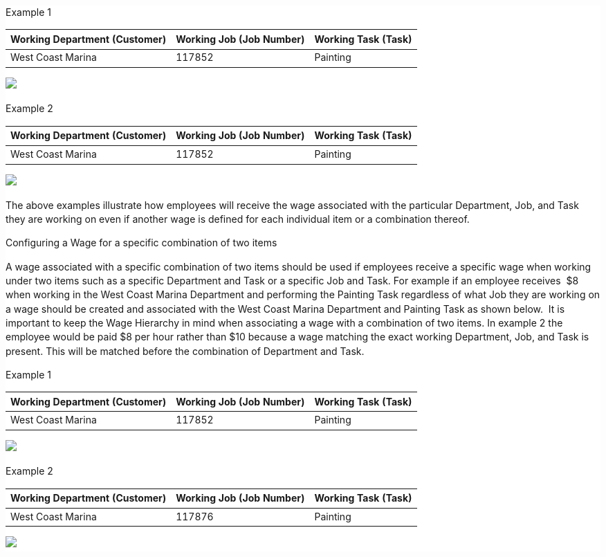 Example 1

| Working Department (Customer) | Working Job (Job Number) | Working Task (Task) |
| ----------------------------- | ------------------------ | ------------------- |
| West Coast Marina             | 117852                   | Painting            |

![](/img/HoursMapping15.gif)

Example 2

| Working Department (Customer) | Working Job (Job Number) | Working Task (Task) |
| ----------------------------- | ------------------------ | ------------------- |
| West Coast Marina             | 117852                   | Painting            |

![](/img/EmployeeProfile_035.png)

The above examples illustrate how employees
will receive the wage associated with the particular Department, Job,
and Task they are working on even if another wage is defined for each
individual item or a combination thereof.

Configuring a Wage for
a specific combination of two items

A wage associated with a specific combination
of two items should be used if employees receive a specific wage when
working under two items such as a specific Department and Task or a specific
Job and Task. For example if an employee receives  $8 when working
in the West Coast Marina Department and performing the Painting Task regardless
of what Job they are working on a wage should be created and associated
with the West Coast Marina Department and Painting Task as shown below.
 It is important to keep the Wage Hierarchy in mind when associating
a wage with a combination of two items. In example 2 the employee would
be paid $8 per hour rather than $10 because a wage matching the exact
working Department, Job, and Task is present. This will be matched before
the combination of Department and Task.

Example 1

| Working Department (Customer) | Working Job (Job Number) | Working Task (Task) |
| ----------------------------- | ------------------------ | ------------------- |
| West Coast Marina             | 117852                   | Painting            |

![](/img/Conf_Holidays006.png)

Example 2

| Working Department (Customer) | Working Job (Job Number) | Working Task (Task) |
| ----------------------------- | ------------------------ | ------------------- |
| West Coast Marina             | 117876                   | Painting            |

![](/img/OTA_29.png)
